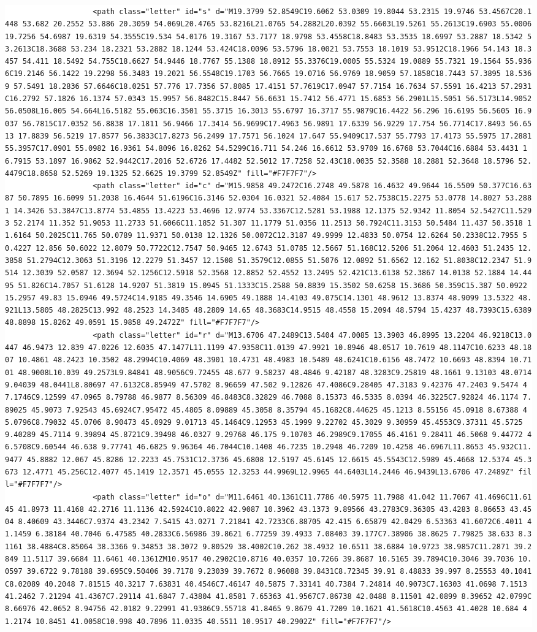                         <path class="letter" id="s" d="M19.3799 52.8549C19.6062 53.0309 19.8044 53.2315 19.9746 53.4567C20.1448 53.682 20.2552 53.886 20.3059 54.069L20.4765 53.8216L21.0765 54.2882L20.0392 55.6603L19.5261 55.2613C19.6903 55.0006 19.7256 54.6987 19.6319 54.3555C19.534 54.0176 19.3167 53.7177 18.9798 53.4558C18.8483 53.3535 18.6997 53.2887 18.5342 53.2613C18.3688 53.234 18.2321 53.2882 18.1244 53.424C18.0096 53.5796 18.0021 53.7553 18.1019 53.9512C18.1966 54.143 18.3457 54.411 18.5492 54.755C18.6627 54.9446 18.7767 55.1388 18.8912 55.3376C19.0005 55.5324 19.0889 55.7321 19.1564 55.9366C19.2146 56.1422 19.2298 56.3483 19.2021 56.5548C19.1703 56.7665 19.0716 56.9769 18.9059 57.1858C18.7443 57.3895 18.5369 57.5491 18.2836 57.6646C18.0251 57.776 17.7356 57.8085 17.4151 57.7619C17.0947 57.7154 16.7634 57.5591 16.4213 57.2931C16.2792 57.1826 16.1374 57.0343 15.9957 56.8482C15.8447 56.6631 15.7412 56.4771 15.6853 56.2901L15.5051 56.5173L14.9052 56.0508L16.005 54.664L16.5182 55.063C16.3501 55.3715 16.3013 55.6797 16.3717 55.9879C16.4422 56.296 16.6195 56.5605 16.9037 56.7815C17.0352 56.8838 17.1811 56.9466 17.3414 56.9699C17.4963 56.9891 17.6339 56.9229 17.754 56.7714C17.8493 56.6513 17.8839 56.5219 17.8577 56.3833C17.8273 56.2499 17.7571 56.1024 17.647 55.9409C17.537 55.7793 17.4173 55.5975 17.2881 55.3957C17.0901 55.0982 16.9361 54.8096 16.8262 54.5299C16.711 54.246 16.6612 53.9709 16.6768 53.7044C16.6884 53.4431 16.7915 53.1897 16.9862 52.9442C17.2016 52.6726 17.4482 52.5012 17.7258 52.43C18.0035 52.3588 18.2881 52.3648 18.5796 52.4479C18.8658 52.5269 19.1325 52.6625 19.3799 52.8549Z" fill="#F7F7F7"/>
                        <path class="letter" id="c" d="M15.9858 49.2472C16.2748 49.5878 16.4632 49.9644 16.5509 50.377C16.6387 50.7895 16.6099 51.2038 16.4644 51.6196C16.3146 52.0304 16.0321 52.4084 15.617 52.7538C15.2275 53.0778 14.8027 53.2881 14.3426 53.3847C13.8774 53.4855 13.4223 53.4696 12.9774 53.3367C12.5281 53.1988 12.1375 52.9342 11.8054 52.5427C11.5293 52.2174 11.352 51.9053 11.2733 51.6066C11.1852 51.307 11.1779 51.0356 11.2513 50.7924C11.3153 50.5484 11.437 50.3518 11.6164 50.2025C11.765 50.0789 11.9371 50.0138 12.1326 50.0072C12.3187 49.9999 12.4833 50.0754 12.6264 50.2338C12.7955 50.4227 12.856 50.6022 12.8079 50.7722C12.7547 50.9465 12.6743 51.0785 12.5667 51.168C12.5206 51.2064 12.4603 51.2435 12.3858 51.2794C12.3063 51.3196 12.2279 51.3457 12.1508 51.3579C12.0855 51.5076 12.0892 51.6562 12.162 51.8038C12.2347 51.9514 12.3039 52.0587 12.3694 52.1256C12.5918 52.3568 12.8852 52.4552 13.2495 52.421C13.6138 52.3867 14.0138 52.1884 14.4495 51.826C14.7057 51.6128 14.9207 51.3819 15.0945 51.1333C15.2588 50.8839 15.3502 50.6258 15.3686 50.359C15.387 50.0922 15.2957 49.83 15.0946 49.5724C14.9185 49.3546 14.6905 49.1888 14.4103 49.075C14.1301 48.9612 13.8374 48.9099 13.5322 48.921L13.5805 48.2825C13.992 48.2523 14.3485 48.2809 14.65 48.3683C14.9515 48.4558 15.2094 48.5794 15.4237 48.7393C15.6389 48.8898 15.8262 49.0591 15.9858 49.2472Z" fill="#F7F7F7"/>
                        <path class="letter" id="r" d="M13.6706 47.2489C13.5404 47.0085 13.3903 46.8995 13.2204 46.9218C13.0447 46.9473 12.839 47.0226 12.6035 47.1477L11.1199 47.9358C11.0139 47.9921 10.8946 48.0517 10.7619 48.1147C10.6233 48.1807 10.4861 48.2423 10.3502 48.2994C10.4069 48.3901 10.4731 48.4983 10.5489 48.6241C10.6156 48.7472 10.6693 48.8394 10.7101 48.9008L10.039 49.2573L9.84841 48.9056C9.72455 48.677 9.58237 48.4846 9.42187 48.3283C9.25819 48.1661 9.13103 48.0714 9.04039 48.0441L8.80697 47.6132C8.85949 47.5702 8.96659 47.502 9.12826 47.4086C9.28405 47.3183 9.42376 47.2403 9.5474 47.1746C9.12599 47.0965 8.79788 46.9877 8.56309 46.8483C8.32829 46.7088 8.15373 46.5335 8.0394 46.3225C7.92824 46.1174 7.89025 45.9073 7.92543 45.6924C7.95472 45.4805 8.09889 45.3058 8.35794 45.1682C8.44625 45.1213 8.55156 45.0918 8.67388 45.0796C8.79032 45.0706 8.90473 45.0929 9.01713 45.1464C9.12953 45.1999 9.22702 45.3029 9.30959 45.4553C9.37311 45.5725 9.40289 45.7114 9.39894 45.8721C9.39498 46.0327 9.29768 46.175 9.10703 46.2989C9.17055 46.4161 9.28411 46.5068 9.44772 46.5708C9.60544 46.638 9.77741 46.6825 9.96364 46.7044C10.1408 46.7235 10.2948 46.7209 10.4258 46.6967L11.8653 45.932C11.9477 45.8882 12.067 45.8286 12.2233 45.7531C12.3736 45.6808 12.5197 45.6145 12.6615 45.5543C12.5989 45.4668 12.5374 45.3673 12.4771 45.256C12.4077 45.1419 12.3571 45.0555 12.3253 44.9969L12.9965 44.6403L14.2446 46.9439L13.6706 47.2489Z" fill="#F7F7F7"/>
                        <path class="letter" id="o" d="M11.6461 40.1361C11.7786 40.5975 11.7988 41.042 11.7067 41.4696C11.6145 41.8973 11.4168 42.2716 11.1136 42.5924C10.8022 42.9087 10.3962 43.1373 9.89566 43.2783C9.36305 43.4283 8.86653 43.4504 8.40609 43.3446C7.9374 43.2342 7.5415 43.0271 7.21841 42.7233C6.88705 42.415 6.65879 42.0429 6.53363 41.6072C6.4011 41.1459 6.38184 40.7046 6.47585 40.2833C6.56986 39.8621 6.77259 39.4933 7.08403 39.177C7.38906 38.8625 7.79825 38.633 8.31161 38.4884C8.85064 38.3366 9.34853 38.3072 9.80529 38.4002C10.262 38.4932 10.6511 38.6884 10.9723 38.9857C11.2871 39.2849 11.5117 39.6684 11.6461 40.1361ZM10.9517 40.2902C10.8716 40.0357 10.7266 39.8687 10.5165 39.7894C10.3046 39.7036 10.0597 39.6722 9.78188 39.695C9.50406 39.7178 9.23039 39.7672 8.96088 39.8431C8.72345 39.91 8.48833 39.997 8.25553 40.1041C8.02089 40.2048 7.81515 40.3217 7.63831 40.4546C7.46147 40.5875 7.33141 40.7384 7.24814 40.9073C7.16303 41.0698 7.1513 41.2462 7.21294 41.4367C7.29114 41.6847 7.43804 41.8581 7.65363 41.9567C7.86738 42.0488 8.11501 42.0899 8.39652 42.0799C8.66976 42.0652 8.94756 42.0182 9.22991 41.9386C9.55718 41.8465 9.8679 41.7209 10.1621 41.5618C10.4563 41.4028 10.684 41.2174 10.8451 41.0058C10.998 40.7896 11.0335 40.5511 10.9517 40.2902Z" fill="#F7F7F7"/>